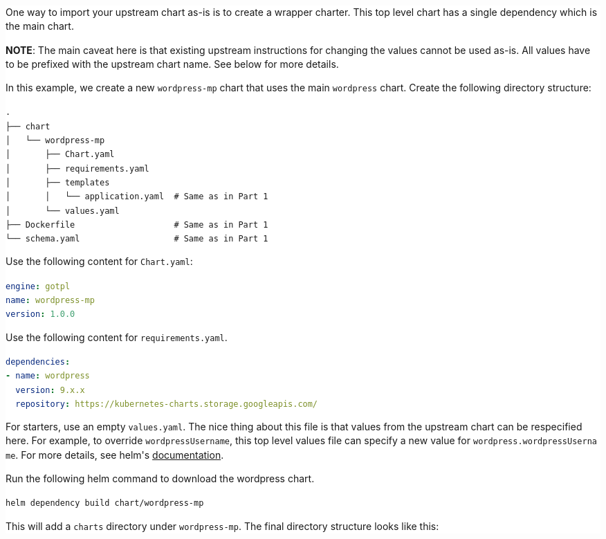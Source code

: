 One way to import your upstream chart as-is is to create a wrapper
charter. This top level chart has a single dependency which is the
main chart.

**NOTE**: The main caveat here is that existing upstream instructions
for changing the values cannot be used as-is. All values have to be
prefixed with the upstream chart name. See below for more details.

In this example, we create a new `wordpress-mp` chart that uses the
main `wordpress` chart. Create the following directory structure:

```text
.
├── chart
│   └── wordpress-mp
│       ├── Chart.yaml
│       ├── requirements.yaml
│       ├── templates
│       │   └── application.yaml  # Same as in Part 1
│       └── values.yaml
├── Dockerfile                    # Same as in Part 1
└── schema.yaml                   # Same as in Part 1
```

Use the following content for `Chart.yaml`:

```yaml
engine: gotpl
name: wordpress-mp
version: 1.0.0
```

Use the following content for `requirements.yaml`.

```yaml
dependencies:
- name: wordpress
  version: 9.x.x
  repository: https://kubernetes-charts.storage.googleapis.com/
```

For starters, use an empty `values.yaml`. The nice thing about this
file is that values from the upstream chart can be respecified here.
For example, to override `wordpressUsername`, this top level values
file can specify a new value for `wordpress.wordpressUsername`.
For more details, see helm's
[documentation](https://helm.sh/docs/chart_template_guide/subcharts_and_globals/#overriding-values-from-a-parent-chart).

Run the following helm command to download the wordpress chart.

```shell
helm dependency build chart/wordpress-mp
```

This will add a `charts` directory under `wordpress-mp`. The final
directory structure looks like this:
